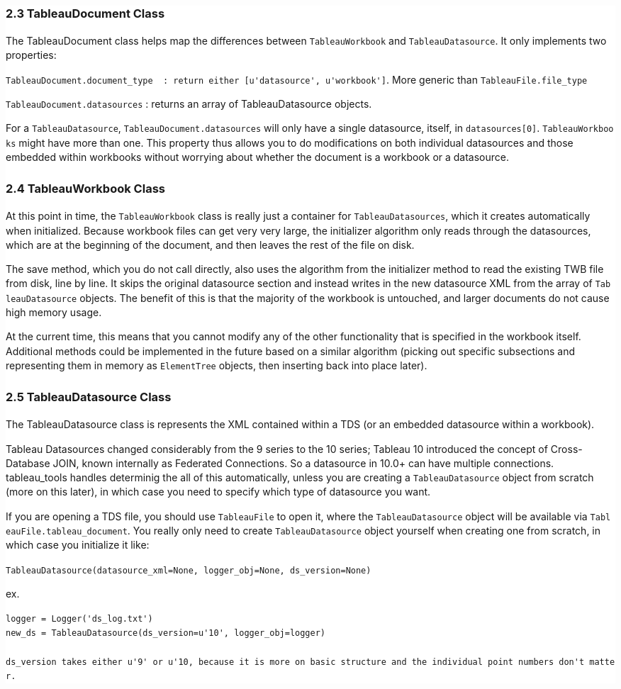 ### 2.3 TableauDocument Class
The TableauDocument class helps map the differences between `TableauWorkbook` and `TableauDatasource`. It only implements two properties:

`TableauDocument.document_type  : return either [u'datasource', u'workbook']`. More generic than `TableauFile.file_type`

`TableauDocument.datasources` : returns an array of TableauDatasource objects. 

For a `TableauDatasource`, `TableauDocument.datasources` will only have a single datasource, itself, in `datasources[0]`. `TableauWorkbooks` might have more than one. This property thus allows you to do modifications on both individual datasources and those embedded within workbooks without worrying about whether the document is a workbook or a datasource.


### 2.4 TableauWorkbook Class
At this point in time, the `TableauWorkbook` class is really just a container for `TableauDatasources`, which it creates automatically when initialized. Because workbook files can get very very large, the initializer algorithm only reads through the datasources, which are at the beginning of the document, and then leaves the rest of the file on disk.

The save method, which you do not call directly, also uses the algorithm from the initializer method to read the existing TWB file from disk, line by line. It skips the original datasource section and instead writes in the new datasource XML from the array of `TableauDatasource` objects. The benefit of this is that the majority of the workbook is untouched, and larger documents do not cause high memory usage.

At the current time, this means that you cannot modify any of the other functionality that is specified in the workbook itself. Additional methods could be implemented in the future based on a similar algorithm (picking out specific subsections and representing them in memory as `ElementTree` objects, then inserting back into place later). 

### 2.5 TableauDatasource Class
The TableauDatasource class is represents the XML contained within a TDS (or an embedded datasource within a workbook). 

Tableau Datasources changed considerably from the 9 series to the 10 series; Tableau 10 introduced the concept of Cross-Database JOIN, known internally as Federated Connections. So a datasource in 10.0+ can have multiple connections. tableau_tools handles determinig the all of this automatically, unless you are creating a `TableauDatasource` object from scratch (more on this later), in which case you need to specify which type of datasource you want.


If you are opening a TDS file, you should use `TableauFile` to open it, where the `TableauDatasource` object will be available via `TableauFile.tableau_document`. You really only need to create `TableauDatasource` object yourself when creating one from scratch, in which case you initialize it like:

`TableauDatasource(datasource_xml=None, logger_obj=None, ds_version=None)`

ex. 

    logger = Logger('ds_log.txt')
    new_ds = TableauDatasource(ds_version=u'10', logger_obj=logger)
    
    ds_version takes either u'9' or u'10, because it is more on basic structure and the individual point numbers don't matter.
